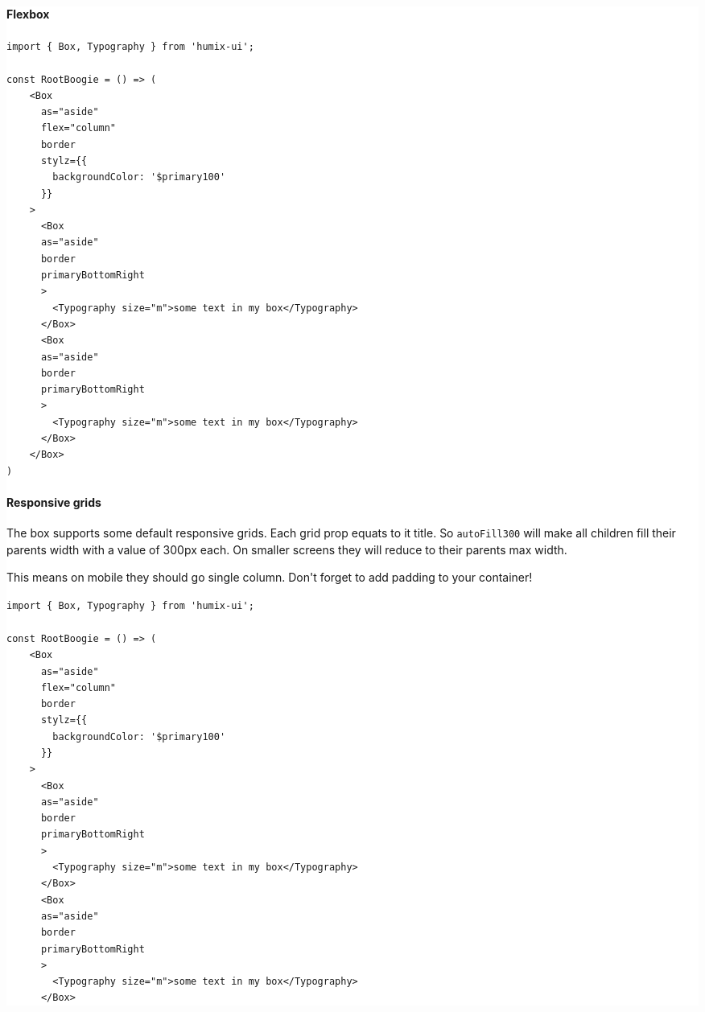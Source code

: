 #### Flexbox

```tsx
import { Box, Typography } from 'humix-ui';

const RootBoogie = () => (
    <Box
      as="aside"
      flex="column"
      border
      stylz={{
        backgroundColor: '$primary100'
      }}
    >
      <Box
      as="aside"
      border
      primaryBottomRight
      >
        <Typography size="m">some text in my box</Typography>
      </Box>
      <Box
      as="aside"
      border
      primaryBottomRight
      >
        <Typography size="m">some text in my box</Typography>
      </Box>
    </Box>
)
```

#### Responsive grids

The box supports some default responsive grids. Each grid prop equats to it title. So `autoFill300`
will make all children fill their parents width with a value of 300px each. On smaller screens they will reduce to their parents max width.

This means on mobile they should go single column. Don't forget to add padding to your container!

```tsx
import { Box, Typography } from 'humix-ui';

const RootBoogie = () => (
    <Box
      as="aside"
      flex="column"
      border
      stylz={{
        backgroundColor: '$primary100'
      }}
    >
      <Box
      as="aside"
      border
      primaryBottomRight
      >
        <Typography size="m">some text in my box</Typography>
      </Box>
      <Box
      as="aside"
      border
      primaryBottomRight
      >
        <Typography size="m">some text in my box</Typography>
      </Box>
```